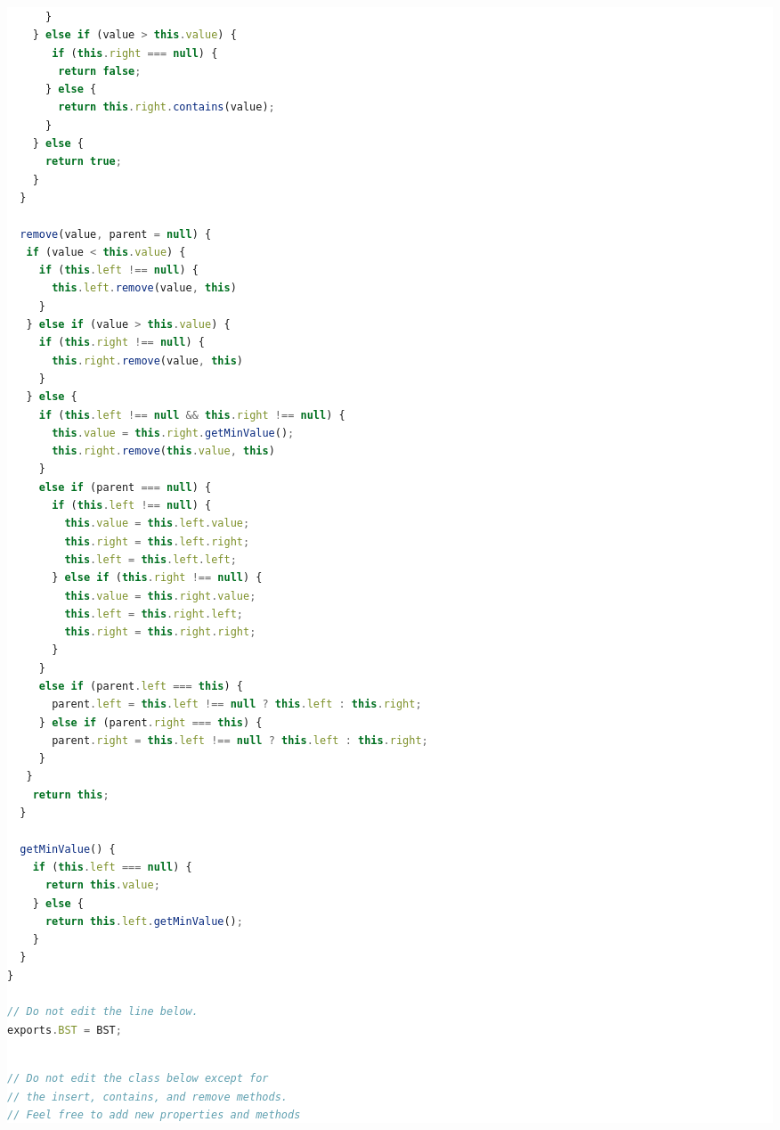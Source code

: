 ```javascript
      }
    } else if (value > this.value) {
       if (this.right === null) {
        return false; 
      } else {
        return this.right.contains(value);
      }
    } else {
      return true;
    }
  }

  remove(value, parent = null) {
   if (value < this.value) {
     if (this.left !== null) {
       this.left.remove(value, this)
     }
   } else if (value > this.value) {
     if (this.right !== null) {
       this.right.remove(value, this)
     }
   } else {
     if (this.left !== null && this.right !== null) {
       this.value = this.right.getMinValue();
       this.right.remove(this.value, this)
     } 
     else if (parent === null) {
       if (this.left !== null) {
         this.value = this.left.value;
         this.right = this.left.right;
         this.left = this.left.left;
       } else if (this.right !== null) {
         this.value = this.right.value;
         this.left = this.right.left;
         this.right = this.right.right;
       }
     } 
     else if (parent.left === this) {
       parent.left = this.left !== null ? this.left : this.right;
     } else if (parent.right === this) {
       parent.right = this.left !== null ? this.left : this.right;
     }
   }
    return this;
  }

  getMinValue() {
    if (this.left === null) {
      return this.value;
    } else {
      return this.left.getMinValue();
    }
  }
}

// Do not edit the line below.
exports.BST = BST;
```
```javascript

// Do not edit the class below except for
// the insert, contains, and remove methods.
// Feel free to add new properties and methods
```